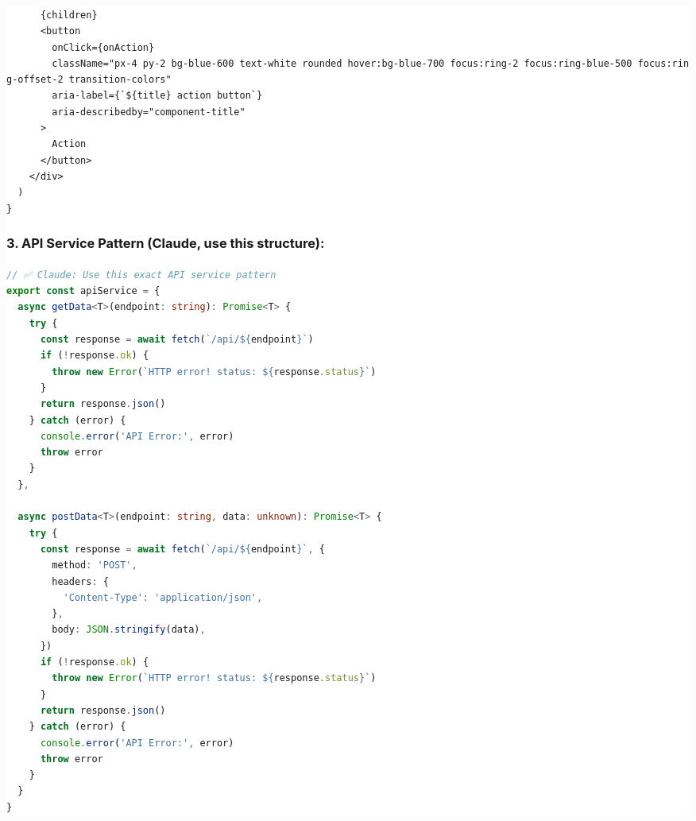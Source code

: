 ```tsx
      {children}
      <button 
        onClick={onAction}
        className="px-4 py-2 bg-blue-600 text-white rounded hover:bg-blue-700 focus:ring-2 focus:ring-blue-500 focus:ring-offset-2 transition-colors"
        aria-label={`${title} action button`}
        aria-describedby="component-title"
      >
        Action
      </button>
    </div>
  )
}
```

### **3. API Service Pattern (Claude, use this structure):**

```typescript
// ✅ Claude: Use this exact API service pattern
export const apiService = {
  async getData<T>(endpoint: string): Promise<T> {
    try {
      const response = await fetch(`/api/${endpoint}`)
      if (!response.ok) {
        throw new Error(`HTTP error! status: ${response.status}`)
      }
      return response.json()
    } catch (error) {
      console.error('API Error:', error)
      throw error
    }
  },

  async postData<T>(endpoint: string, data: unknown): Promise<T> {
    try {
      const response = await fetch(`/api/${endpoint}`, {
        method: 'POST',
        headers: {
          'Content-Type': 'application/json',
        },
        body: JSON.stringify(data),
      })
      if (!response.ok) {
        throw new Error(`HTTP error! status: ${response.status}`)
      }
      return response.json()
    } catch (error) {
      console.error('API Error:', error)
      throw error
    }
  }
}
```
